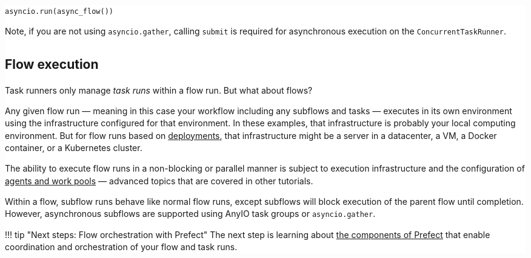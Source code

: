 ```python
asyncio.run(async_flow())
```

Note, if you are not using `asyncio.gather`, calling `submit` is required for asynchronous execution on the `ConcurrentTaskRunner`.

## Flow execution

Task runners only manage _task runs_ within a flow run. But what about flows?

Any given flow run &mdash; meaning in this case your workflow including any subflows and tasks &mdash; executes in its own environment using the infrastructure configured for that environment. In these examples, that infrastructure is probably your local computing environment. But for flow runs based on [deployments](/concepts/deployments/), that infrastructure might be a server in a datacenter, a VM, a Docker container, or a Kubernetes cluster.

The ability to execute flow runs in a non-blocking or parallel manner is subject to execution infrastructure and the configuration of [agents and work pools](/concepts/work-pools/) &mdash; advanced topics that are covered in other tutorials.

Within a flow, subflow runs behave like normal flow runs, except subflows will block execution of the parent flow until completion. However, asynchronous subflows are supported using AnyIO task groups or `asyncio.gather`.

!!! tip "Next steps: Flow orchestration with Prefect"
    The next step is learning about [the components of Prefect](/orchestration/) that enable coordination and orchestration of your flow and task runs.
